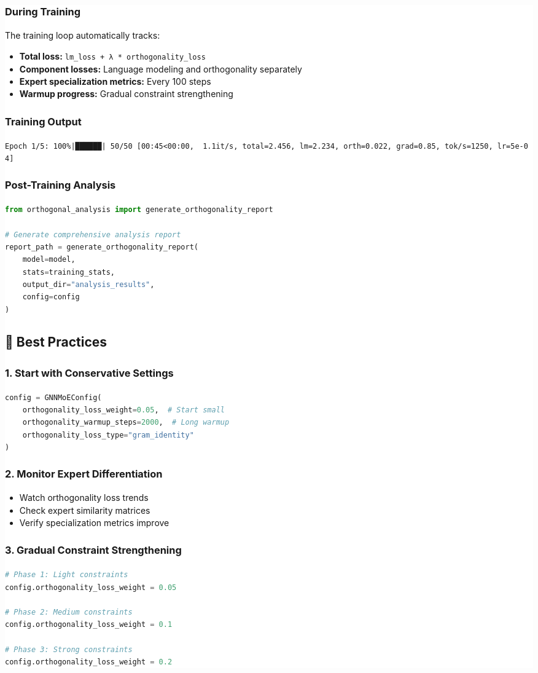 ### During Training
The training loop automatically tracks:
- **Total loss:** `lm_loss + λ * orthogonality_loss`
- **Component losses:** Language modeling and orthogonality separately
- **Expert specialization metrics:** Every 100 steps
- **Warmup progress:** Gradual constraint strengthening

### Training Output
```
Epoch 1/5: 100%|██████| 50/50 [00:45<00:00,  1.1it/s, total=2.456, lm=2.234, orth=0.022, grad=0.85, tok/s=1250, lr=5e-04]
```

### Post-Training Analysis
```python
from orthogonal_analysis import generate_orthogonality_report

# Generate comprehensive analysis report
report_path = generate_orthogonality_report(
    model=model,
    stats=training_stats,
    output_dir="analysis_results", 
    config=config
)
```

## 🎯 Best Practices

### 1. Start with Conservative Settings
```python
config = GNNMoEConfig(
    orthogonality_loss_weight=0.05,  # Start small
    orthogonality_warmup_steps=2000,  # Long warmup
    orthogonality_loss_type="gram_identity"
)
```

### 2. Monitor Expert Differentiation
- Watch orthogonality loss trends
- Check expert similarity matrices
- Verify specialization metrics improve

### 3. Gradual Constraint Strengthening
```python
# Phase 1: Light constraints
config.orthogonality_loss_weight = 0.05

# Phase 2: Medium constraints  
config.orthogonality_loss_weight = 0.1

# Phase 3: Strong constraints
config.orthogonality_loss_weight = 0.2
```
